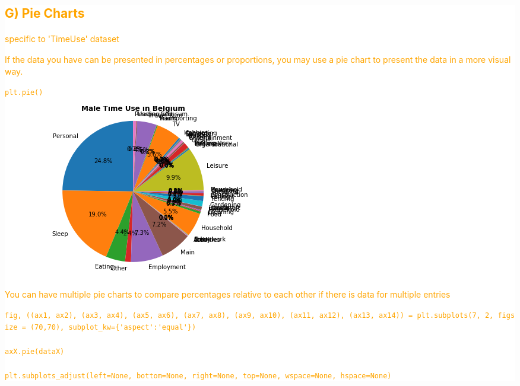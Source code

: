 


## <font color=orange>G) Pie Charts
specific to 'TimeUse' dataset

If the data you have can be presented in percentages or proportions, you may use a pie chart to present the data in a more visual way.

    plt.pie()

![alt text](images/single_pie_plot.png)


You can have multiple pie charts to compare percentages relative to each other if there is data for multiple entries


    fig, ((ax1, ax2), (ax3, ax4), (ax5, ax6), (ax7, ax8), (ax9, ax10), (ax11, ax12), (ax13, ax14)) = plt.subplots(7, 2, figsize = (70,70), subplot_kw={'aspect':'equal'})

    axX.pie(dataX)

    plt.subplots_adjust(left=None, bottom=None, right=None, top=None, wspace=None, hspace=None)
